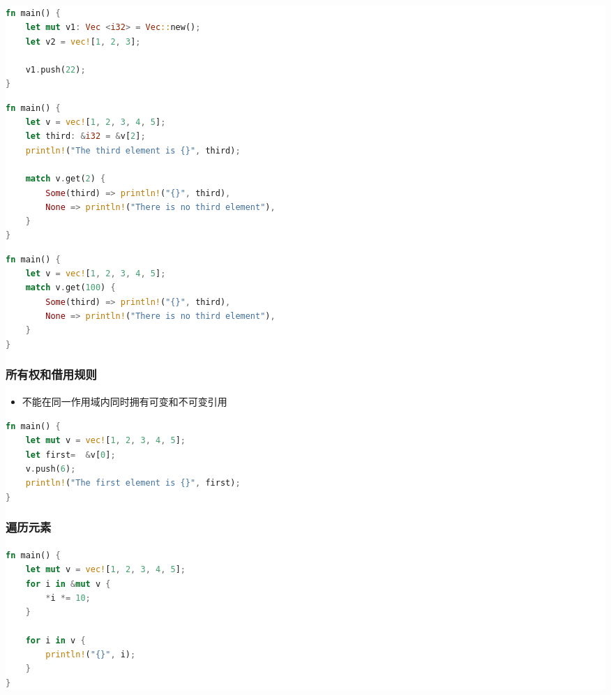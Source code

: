 ``` rust
fn main() {
    let mut v1: Vec <i32> = Vec::new();
    let v2 = vec![1, 2, 3];

    v1.push(22);
}

```

``` rust
fn main() {
    let v = vec![1, 2, 3, 4, 5];
    let third: &i32 = &v[2];
    println!("The third element is {}", third);

    match v.get(2) {
        Some(third) => println!("{}", third),
        None => println!("There is no third element"),
    }
}

```

``` rust
fn main() {
    let v = vec![1, 2, 3, 4, 5];
    match v.get(100) {
        Some(third) => println!("{}", third),
        None => println!("There is no third element"),
    }
}
```

### 所有权和借用规则
- 不能在同一作用域内同时拥有可变和不可变引用

``` rust
fn main() {
    let mut v = vec![1, 2, 3, 4, 5];
    let first=  &v[0];
    v.push(6);
    println!("The first element is {}", first);
}

```

### 遍历元素

``` rust
fn main() {
    let mut v = vec![1, 2, 3, 4, 5];
    for i in &mut v {
        *i *= 10;
    }

    for i in v {
        println!("{}", i);
    }
}

```
